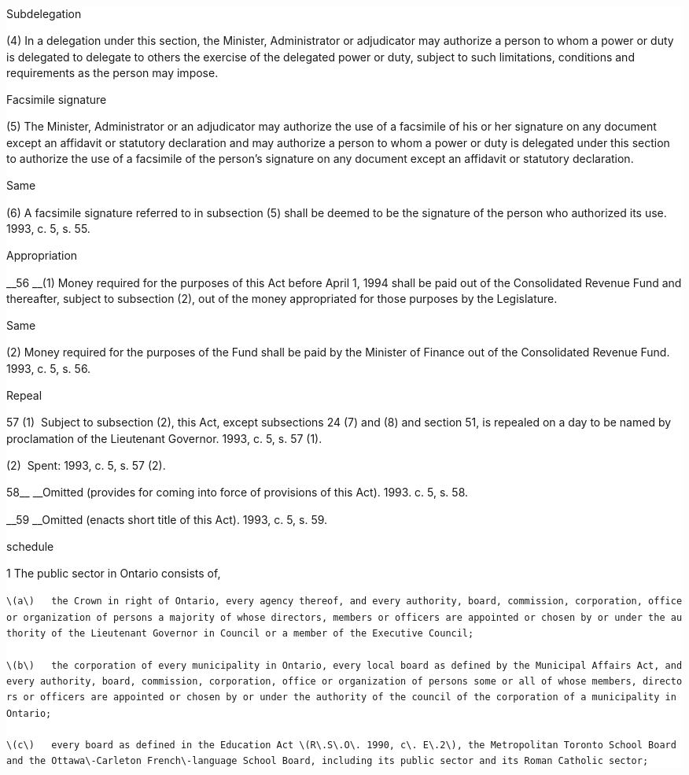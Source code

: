 Subdelegation

\(4\) In a delegation under this section, the Minister, Administrator or adjudicator may authorize a person to whom a power or duty is delegated to delegate to others the exercise of the delegated power or duty, subject to such limitations, conditions and requirements as the person may impose\.

Facsimile signature

\(5\) The Minister, Administrator or an adjudicator may authorize the use of a facsimile of his or her signature on any document except an affidavit or statutory declaration and may authorize a person to whom a power or duty is delegated under this section to authorize the use of a facsimile of the person’s signature on any document except an affidavit or statutory declaration\.

Same

\(6\) A facsimile signature referred to in subsection \(5\) shall be deemed to be the signature of the person who authorized its use\. 1993, c\. 5, s\. 55\.

Appropriation

<a id="BK59"></a>__56 __\(1\) Money required for the purposes of this Act before April 1, 1994 shall be paid out of the Consolidated Revenue Fund and thereafter, subject to subsection \(2\), out of the money appropriated for those purposes by the Legislature\.

Same

\(2\) Money required for the purposes of the Fund shall be paid by the Minister of Finance out of the Consolidated Revenue Fund\. 1993, c\. 5, s\. 56\.

Repeal

<a id="BK60"></a>57 \(1\)  Subject to subsection \(2\), this Act, except subsections 24 \(7\) and \(8\) and section 51, is repealed on a day to be named by proclamation of the Lieutenant Governor\. 1993, c\. 5, s\. 57 \(1\)\.

\(2\)  Spent: 1993, c\. 5, s\. 57 \(2\)\.

58__ __Omitted \(provides for coming into force of provisions of this Act\)\.  1993\. c\. 5, s\. 58\.

__59 __Omitted \(enacts short title of this Act\)\.  1993, c\. 5, s\. 59\.

<a id="BK61"></a>schedule

1 The public sector in Ontario consists of,

	\(a\)	the Crown in right of Ontario, every agency thereof, and every authority, board, commission, corporation, office or organization of persons a majority of whose directors, members or officers are appointed or chosen by or under the authority of the Lieutenant Governor in Council or a member of the Executive Council;

	\(b\)	the corporation of every municipality in Ontario, every local board as defined by the Municipal Affairs Act, and every authority, board, commission, corporation, office or organization of persons some or all of whose members, directors or officers are appointed or chosen by or under the authority of the council of the corporation of a municipality in Ontario;

	\(c\)	every board as defined in the Education Act \(R\.S\.O\. 1990, c\. E\.2\), the Metropolitan Toronto School Board and the Ottawa\-Carleton French\-language School Board, including its public sector and its Roman Catholic sector;
